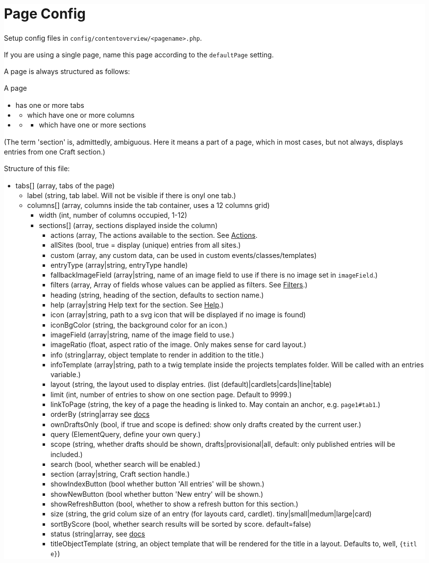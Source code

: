# Page Config

Setup config files in `config/contentoverview/<pagename>.php`.

If you are using a single page, name this page according to the `defaultPage` setting.

A page is always structured as follows:

A page

* has one or more tabs
*
    * which have one or more columns
*
    *
        * which have one or more sections

(The term 'section' is, admittedly, ambiguous. Here it means a part of a page, which in most cases, but not always,
displays entries from one Craft section.)

Structure of this file:

- tabs[] (array, tabs of the page)
    - label (string, tab label. Will not be visible if there is onyl one tab.)
    - columns[] (array, columns inside the tab container, uses a 12 columns grid)
        - width (int, number of columns occupied, 1-12)
        - sections[] (array, sections displayed inside the column)
            - actions (array, The actions available to the section. See [Actions](../pagecontent/actions).
            - allSites (bool, true = display (unique) entries from all sites.)
            - custom  (array, any custom data, can be used in custom events/classes/templates)
            - entryType (array|string, entryType handle)
            - fallbackImageField (array|string, name of an image field to use if there is no image set in `imageField`.)
            - filters (array, Array of fields whose values can be applied as filters. See [Filters](../pagecontent/filters).)
            - heading (string, heading of the section, defaults to section name.)
            - help (array|string Help text for the section. See [Help](../customize/help).)
            - icon (array|string, path to a svg icon that will be displayed if no image is found)
            - iconBgColor (string, the background color for an icon.)
            - imageField (array|string, name of the image field to use.)
            - imageRatio (float, aspect ratio of the image. Only makes sense for card layout.)
            - info (string|array, object template to render in addition to the title.)
            - infoTemplate (array|string, path to a twig template inside the projects templates folder. Will be called with an entries variable.)
            - layout (string, the layout used to display entries. (list (default)|cardlets|cards|line|table)
            - limit (int, number of entries to show on one section page. Default to 9999.)
            - linkToPage (string, the key of a page the heading is linked to. May contain an anchor, e.g. `page1#tab1`.)
            - orderBy (string|array see [docs](https://craftcms.com/docs/4.x/entries.html#orderby)
            - ownDraftsOnly (bool, if true and scope is defined: show only drafts created by the current user.)
            - query (ElementQuery, define your own query.)
            - scope (string, whether drafts should be shown, drafts|provisional|all, default: only published entries will be included.)
            - search (bool, whether search will be enabled.)
            - section (array|string, Craft section handle.)
            - showIndexButton (bool whether button 'All entries' will be shown.)
            - showNewButton (bool whether button 'New entry' will be shown.)
            - showRefreshButton (bool, whether to show a refresh button for this section.)
            - size (string, the grid colum size of an entry (for layouts card, cardlet). tiny|small|medum|large|card)
            - sortByScore (bool, whether search results will be sorted by score. default=false)
            - status (string|array, see [docs](https://craftcms.com/docs/4.x/entries.html#status)
            - titleObjectTemplate (string, an object template that will be rendered for the title in a layout. Defaults to, well, `{title}`)

